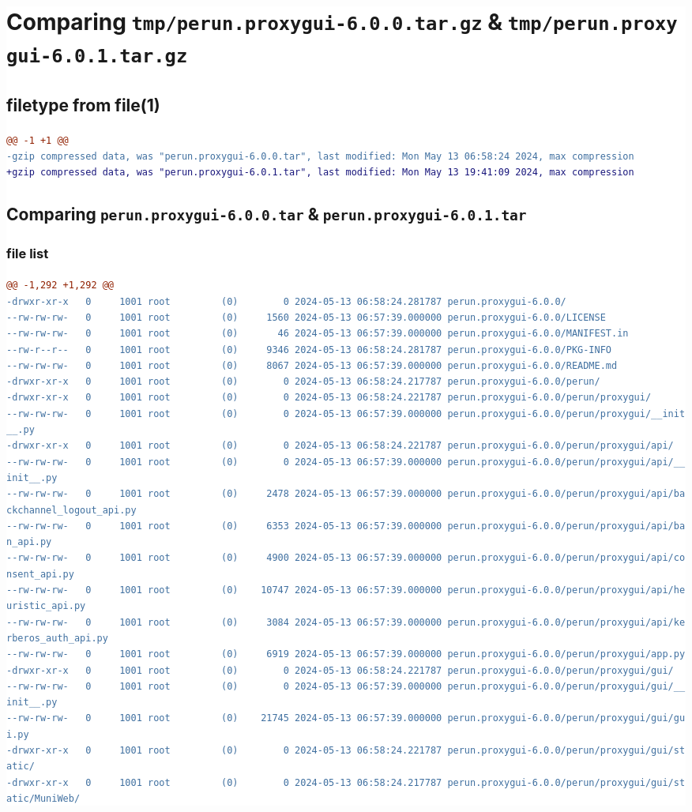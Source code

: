 # Comparing `tmp/perun.proxygui-6.0.0.tar.gz` & `tmp/perun.proxygui-6.0.1.tar.gz`

## filetype from file(1)

```diff
@@ -1 +1 @@
-gzip compressed data, was "perun.proxygui-6.0.0.tar", last modified: Mon May 13 06:58:24 2024, max compression
+gzip compressed data, was "perun.proxygui-6.0.1.tar", last modified: Mon May 13 19:41:09 2024, max compression
```

## Comparing `perun.proxygui-6.0.0.tar` & `perun.proxygui-6.0.1.tar`

### file list

```diff
@@ -1,292 +1,292 @@
-drwxr-xr-x   0     1001 root         (0)        0 2024-05-13 06:58:24.281787 perun.proxygui-6.0.0/
--rw-rw-rw-   0     1001 root         (0)     1560 2024-05-13 06:57:39.000000 perun.proxygui-6.0.0/LICENSE
--rw-rw-rw-   0     1001 root         (0)       46 2024-05-13 06:57:39.000000 perun.proxygui-6.0.0/MANIFEST.in
--rw-r--r--   0     1001 root         (0)     9346 2024-05-13 06:58:24.281787 perun.proxygui-6.0.0/PKG-INFO
--rw-rw-rw-   0     1001 root         (0)     8067 2024-05-13 06:57:39.000000 perun.proxygui-6.0.0/README.md
-drwxr-xr-x   0     1001 root         (0)        0 2024-05-13 06:58:24.217787 perun.proxygui-6.0.0/perun/
-drwxr-xr-x   0     1001 root         (0)        0 2024-05-13 06:58:24.221787 perun.proxygui-6.0.0/perun/proxygui/
--rw-rw-rw-   0     1001 root         (0)        0 2024-05-13 06:57:39.000000 perun.proxygui-6.0.0/perun/proxygui/__init__.py
-drwxr-xr-x   0     1001 root         (0)        0 2024-05-13 06:58:24.221787 perun.proxygui-6.0.0/perun/proxygui/api/
--rw-rw-rw-   0     1001 root         (0)        0 2024-05-13 06:57:39.000000 perun.proxygui-6.0.0/perun/proxygui/api/__init__.py
--rw-rw-rw-   0     1001 root         (0)     2478 2024-05-13 06:57:39.000000 perun.proxygui-6.0.0/perun/proxygui/api/backchannel_logout_api.py
--rw-rw-rw-   0     1001 root         (0)     6353 2024-05-13 06:57:39.000000 perun.proxygui-6.0.0/perun/proxygui/api/ban_api.py
--rw-rw-rw-   0     1001 root         (0)     4900 2024-05-13 06:57:39.000000 perun.proxygui-6.0.0/perun/proxygui/api/consent_api.py
--rw-rw-rw-   0     1001 root         (0)    10747 2024-05-13 06:57:39.000000 perun.proxygui-6.0.0/perun/proxygui/api/heuristic_api.py
--rw-rw-rw-   0     1001 root         (0)     3084 2024-05-13 06:57:39.000000 perun.proxygui-6.0.0/perun/proxygui/api/kerberos_auth_api.py
--rw-rw-rw-   0     1001 root         (0)     6919 2024-05-13 06:57:39.000000 perun.proxygui-6.0.0/perun/proxygui/app.py
-drwxr-xr-x   0     1001 root         (0)        0 2024-05-13 06:58:24.221787 perun.proxygui-6.0.0/perun/proxygui/gui/
--rw-rw-rw-   0     1001 root         (0)        0 2024-05-13 06:57:39.000000 perun.proxygui-6.0.0/perun/proxygui/gui/__init__.py
--rw-rw-rw-   0     1001 root         (0)    21745 2024-05-13 06:57:39.000000 perun.proxygui-6.0.0/perun/proxygui/gui/gui.py
-drwxr-xr-x   0     1001 root         (0)        0 2024-05-13 06:58:24.221787 perun.proxygui-6.0.0/perun/proxygui/gui/static/
-drwxr-xr-x   0     1001 root         (0)        0 2024-05-13 06:58:24.217787 perun.proxygui-6.0.0/perun/proxygui/gui/static/MuniWeb/
```